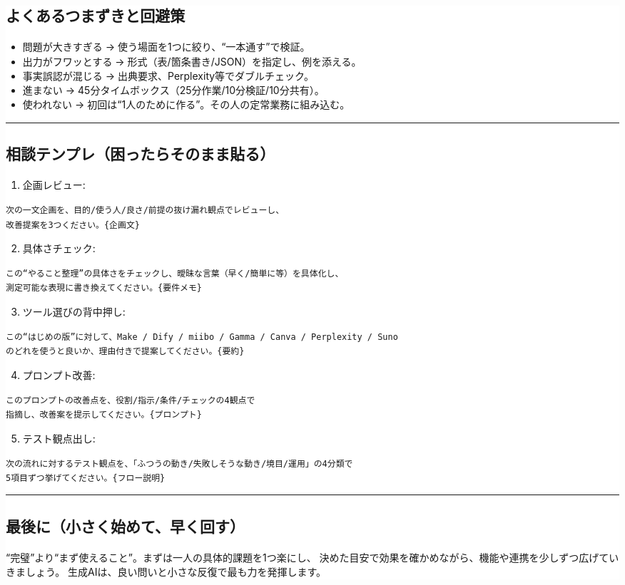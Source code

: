 
## よくあるつまずきと回避策

- 問題が大きすぎる → 使う場面を1つに絞り、“一本通す”で検証。
- 出力がフワッとする → 形式（表/箇条書き/JSON）を指定し、例を添える。
- 事実誤認が混じる → 出典要求、Perplexity等でダブルチェック。
- 進まない → 45分タイムボックス（25分作業/10分検証/10分共有）。
- 使われない → 初回は“1人のために作る”。その人の定常業務に組み込む。

---

## 相談テンプレ（困ったらそのまま貼る）

1) 企画レビュー:
```
次の一文企画を、目的/使う人/良さ/前提の抜け漏れ観点でレビューし、
改善提案を3つください。{企画文}
```

2) 具体さチェック:
```
この“やること整理”の具体さをチェックし、曖昧な言葉（早く/簡単に等）を具体化し、
測定可能な表現に書き換えてください。{要件メモ}
```

3) ツール選びの背中押し:
```
この“はじめの版”に対して、Make / Dify / miibo / Gamma / Canva / Perplexity / Suno
のどれを使うと良いか、理由付きで提案してください。{要約}
```

4) プロンプト改善:
```
このプロンプトの改善点を、役割/指示/条件/チェックの4観点で
指摘し、改善案を提示してください。{プロンプト}
```

5) テスト観点出し:
```
次の流れに対するテスト観点を、「ふつうの動き/失敗しそうな動き/境目/運用」の4分類で
5項目ずつ挙げてください。{フロー説明}
```

---

## 最後に（小さく始めて、早く回す）

“完璧”より“まず使えること”。まずは一人の具体的課題を1つ楽にし、
決めた目安で効果を確かめながら、機能や連携を少しずつ広げていきましょう。
生成AIは、良い問いと小さな反復で最も力を発揮します。
